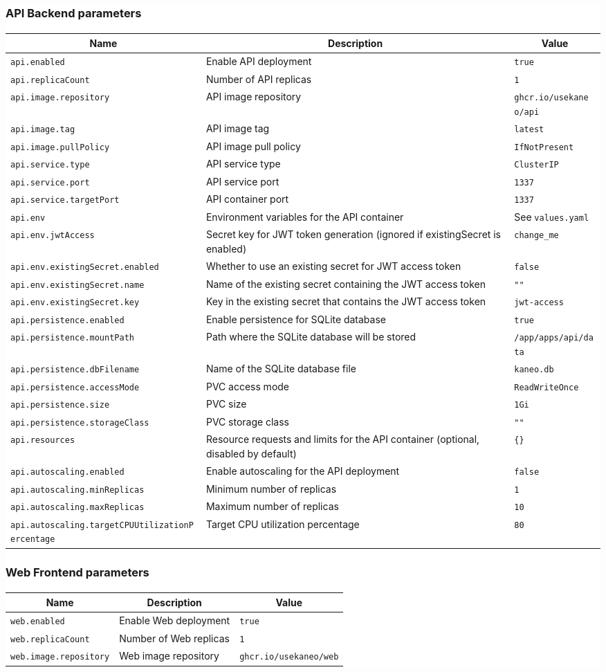 ### API Backend parameters

| Name                                | Description                                                                                                        | Value                           |
| ----------------------------------- | ------------------------------------------------------------------------------------------------------------------ | ------------------------------- |
| `api.enabled`                       | Enable API deployment                                                                                             | `true`                          |
| `api.replicaCount`                  | Number of API replicas                                                                                            | `1`                             |
| `api.image.repository`              | API image repository                                                                                              | `ghcr.io/usekaneo/api`          |
| `api.image.tag`                     | API image tag                                                                                                     | `latest`                        |
| `api.image.pullPolicy`              | API image pull policy                                                                                             | `IfNotPresent`                  |
| `api.service.type`                  | API service type                                                                                                  | `ClusterIP`                     |
| `api.service.port`                  | API service port                                                                                                  | `1337`                          |
| `api.service.targetPort`            | API container port                                                                                                | `1337`                          |
| `api.env`                           | Environment variables for the API container                                                                       | See `values.yaml`               |
| `api.env.jwtAccess`                 | Secret key for JWT token generation (ignored if existingSecret is enabled)                                        | `change_me`                     |
| `api.env.existingSecret.enabled`    | Whether to use an existing secret for JWT access token                                                            | `false`                         |
| `api.env.existingSecret.name`       | Name of the existing secret containing the JWT access token                                                       | `""`                            |
| `api.env.existingSecret.key`        | Key in the existing secret that contains the JWT access token                                                     | `jwt-access`                    |
| `api.persistence.enabled`           | Enable persistence for SQLite database                                                                            | `true`                          |
| `api.persistence.mountPath`         | Path where the SQLite database will be stored                                                                     | `/app/apps/api/data`            |
| `api.persistence.dbFilename`        | Name of the SQLite database file                                                                                 | `kaneo.db`                      |
| `api.persistence.accessMode`        | PVC access mode                                                                                                   | `ReadWriteOnce`                 |
| `api.persistence.size`              | PVC size                                                                                                          | `1Gi`                           |
| `api.persistence.storageClass`      | PVC storage class                                                                                                 | `""`                            |
| `api.resources`                     | Resource requests and limits for the API container (optional, disabled by default)                                | `{}`                            |
| `api.autoscaling.enabled`           | Enable autoscaling for the API deployment                                                                         | `false`                         |
| `api.autoscaling.minReplicas`       | Minimum number of replicas                                                                                        | `1`                             |
| `api.autoscaling.maxReplicas`       | Maximum number of replicas                                                                                        | `10`                            |
| `api.autoscaling.targetCPUUtilizationPercentage` | Target CPU utilization percentage                                                                    | `80`                            |

### Web Frontend parameters

| Name                                | Description                                                                                                        | Value                           |
| ----------------------------------- | ------------------------------------------------------------------------------------------------------------------ | ------------------------------- |
| `web.enabled`                       | Enable Web deployment                                                                                              | `true`                          |
| `web.replicaCount`                  | Number of Web replicas                                                                                             | `1`                             |
| `web.image.repository`              | Web image repository                                                                                               | `ghcr.io/usekaneo/web`          |